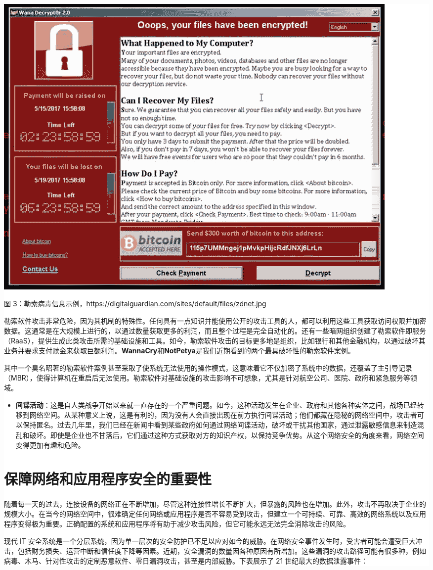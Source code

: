 ![](img/34d682b4-34c6-42ef-878f-86f12b95c3a8.png)

图 3：勒索病毒信息示例，https://digitalguardian.com/sites/default/files/zdnet.jpg

勒索软件攻击非常危险，因为其机制的特殊性。任何具有一点知识并能使用公开的攻击工具的人，都可以利用这些工具获取访问权限并加密数据。这通常是在大规模上进行的，以通过数量获取更多的利润，而且整个过程是完全自动化的。还有一些暗网组织创建了勒索软件即服务（RaaS），提供生成此类攻击所需的基础设施和工具。如今，勒索软件攻击的目标更多地是组织，比如银行和其他金融机构，以通过破坏其业务并要求支付赎金来获取巨额利润。**WannaCry**和**NotPetya**是我们近期看到的两个最具破坏性的勒索软件案例。

其中一个臭名昭著的勒索软件案例甚至采取了使系统无法使用的操作模式，这意味着它不仅加密了系统中的数据，还覆盖了主引导记录（MBR），使得计算机在重启后无法使用。勒索软件对基础设施的攻击影响不可想象，尤其是针对航空公司、医院、政府和紧急服务等领域。

+   **间谍活动**：这是自人类战争开始以来就一直存在的一个严重问题。如今，这种活动发生在企业、政府和其他各种实体之间，战场已经转移到网络空间。从某种意义上说，这是有利的，因为没有人会直接出现在前方执行间谍活动；他们都藏在隐秘的网络空间中，攻击者可以保持匿名。过去几年里，我们已经在新闻中看到某些政府如何通过网络间谍活动，破坏或干扰其他国家，通过泄露敏感信息来制造混乱和破坏。即使是企业也不甘落后，它们通过这种方式获取对方的知识产权，以保持竞争优势。从这个网络安全的角度来看，网络空间变得更加有趣和危险。

# 保障网络和应用程序安全的重要性

随着每一天的过去，连接设备的网络正在不断增加，尽管这种连接性增长不断扩大，但暴露的风险也在增加。此外，攻击不再取决于企业的规模大小。在当今的网络空间中，很难确定任何网络或应用程序是否不容易受到攻击，但建立一个可持续、可靠、高效的网络系统以及应用程序变得极为重要。正确配置的系统和应用程序将有助于减少攻击风险，但它可能永远无法完全消除攻击的风险。

现代 IT 安全系统是一个分层系统，因为单一层次的安全防护已不足以应对如今的威胁。在网络安全事件发生时，受害者可能会遭受巨大冲击，包括财务损失、运营中断和信任度下降等因素。近期，安全漏洞的数量因各种原因有所增加。这些漏洞的攻击路径可能有很多种，例如病毒、木马、针对性攻击的定制恶意软件、零日漏洞攻击，甚至是内部威胁。下表展示了 21 世纪最大的数据泄露事件：
